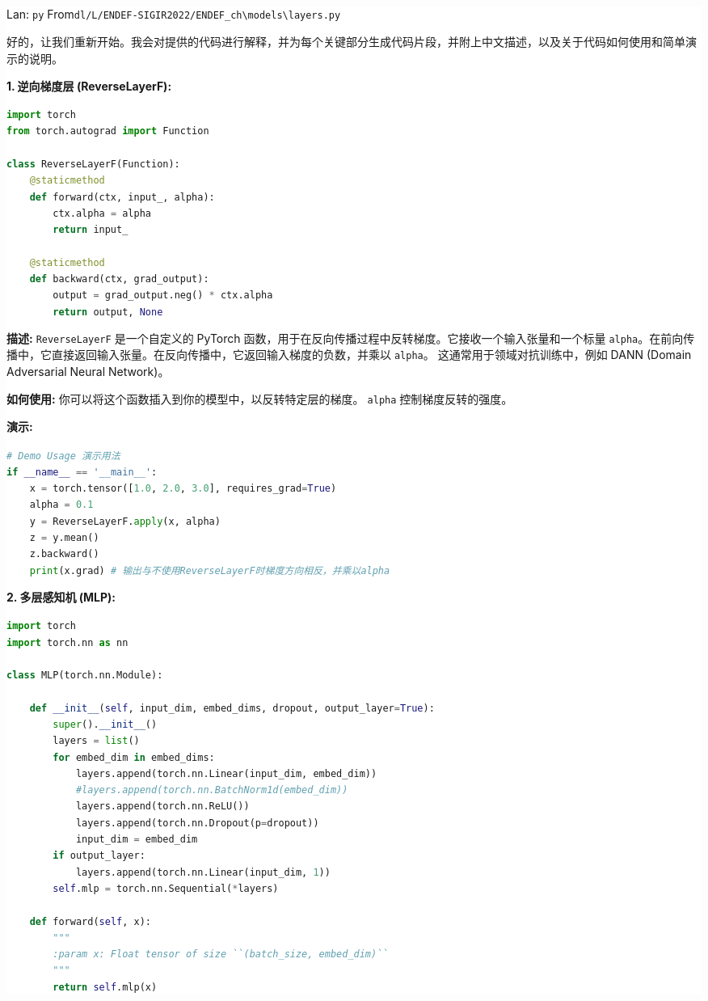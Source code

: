 Lan: `py` From`dl/L/ENDEF-SIGIR2022/ENDEF_ch\models\layers.py`

好的，让我们重新开始。我会对提供的代码进行解释，并为每个关键部分生成代码片段，并附上中文描述，以及关于代码如何使用和简单演示的说明。

**1. 逆向梯度层 (ReverseLayerF):**

```python
import torch
from torch.autograd import Function

class ReverseLayerF(Function):
    @staticmethod
    def forward(ctx, input_, alpha):
        ctx.alpha = alpha
        return input_

    @staticmethod
    def backward(ctx, grad_output):
        output = grad_output.neg() * ctx.alpha
        return output, None
```

**描述:**  `ReverseLayerF` 是一个自定义的 PyTorch 函数，用于在反向传播过程中反转梯度。它接收一个输入张量和一个标量 `alpha`。在前向传播中，它直接返回输入张量。在反向传播中，它返回输入梯度的负数，并乘以 `alpha`。 这通常用于领域对抗训练中，例如 DANN (Domain Adversarial Neural Network)。

**如何使用:**  你可以将这个函数插入到你的模型中，以反转特定层的梯度。 `alpha` 控制梯度反转的强度。

**演示:**

```python
# Demo Usage 演示用法
if __name__ == '__main__':
    x = torch.tensor([1.0, 2.0, 3.0], requires_grad=True)
    alpha = 0.1
    y = ReverseLayerF.apply(x, alpha)
    z = y.mean()
    z.backward()
    print(x.grad) # 输出与不使用ReverseLayerF时梯度方向相反，并乘以alpha
```

**2. 多层感知机 (MLP):**

```python
import torch
import torch.nn as nn

class MLP(torch.nn.Module):

    def __init__(self, input_dim, embed_dims, dropout, output_layer=True):
        super().__init__()
        layers = list()
        for embed_dim in embed_dims:
            layers.append(torch.nn.Linear(input_dim, embed_dim))
            #layers.append(torch.nn.BatchNorm1d(embed_dim))
            layers.append(torch.nn.ReLU())
            layers.append(torch.nn.Dropout(p=dropout))
            input_dim = embed_dim
        if output_layer:
            layers.append(torch.nn.Linear(input_dim, 1))
        self.mlp = torch.nn.Sequential(*layers)

    def forward(self, x):
        """
        :param x: Float tensor of size ``(batch_size, embed_dim)``
        """
        return self.mlp(x)
```

